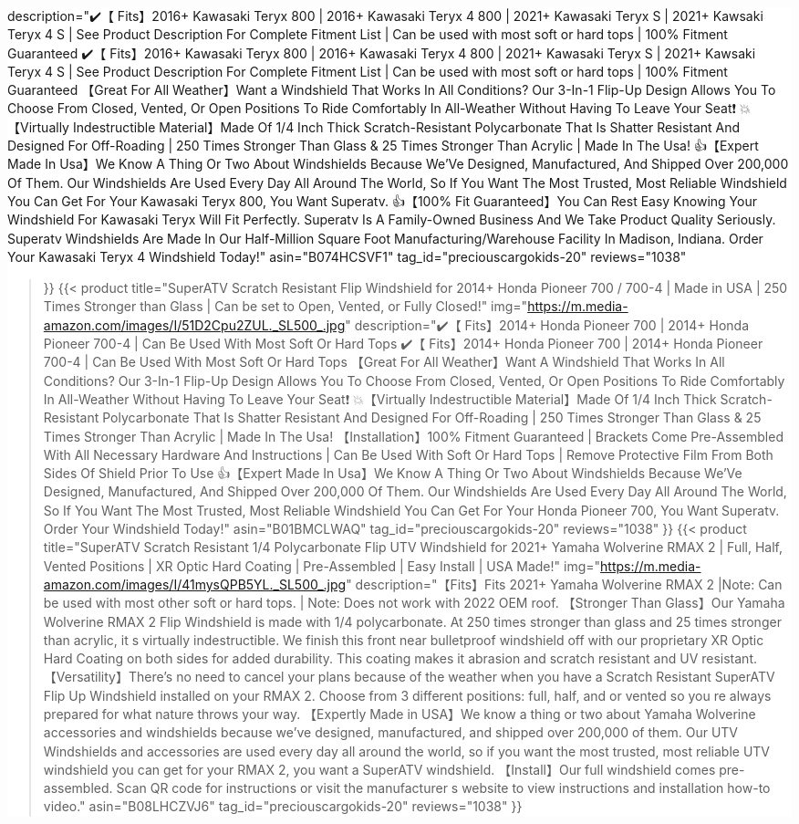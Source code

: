 description="✔️【 Fits】2016+ Kawasaki Teryx 800 | 2016+ Kawasaki Teryx 4 800 | 2021+ Kawasaki Teryx S | 2021+ Kawsaki Teryx 4 S | See Product Description For Complete Fitment List | Can be used with most soft or hard tops | 100% Fitment Guaranteed ✔️【 Fits】2016+ Kawasaki Teryx 800 | 2016+ Kawasaki Teryx 4 800 | 2021+ Kawasaki Teryx S | 2021+ Kawsaki Teryx 4 S | See Product Description For Complete Fitment List | Can be used with most soft or hard tops | 100% Fitment Guaranteed 【Great For All Weather】Want a Windshield That Works In All Conditions? Our 3-In-1 Flip-Up Design Allows You To Choose From Closed, Vented, Or Open Positions To Ride Comfortably In All-Weather Without Having To Leave Your Seat❗ 💥【Virtually Indestructible Material】Made Of 1/4 Inch Thick Scratch-Resistant Polycarbonate That Is Shatter Resistant And Designed For Off-Roading | 250 Times Stronger Than Glass & 25 Times Stronger Than Acrylic | Made In The Usa! 👍【Expert Made In Usa】We Know A Thing Or Two About Windshields Because We’Ve Designed, Manufactured, And Shipped Over 200,000 Of Them. Our Windshields Are Used Every Day All Around The World, So If You Want The Most Trusted, Most Reliable Windshield You Can Get For Your Kawasaki Teryx 800, You Want Superatv. 👍【100% Fit Guaranteed】You Can Rest Easy Knowing Your Windshield For Kawasaki Teryx Will Fit Perfectly. Superatv Is A Family-Owned Business And We Take Product Quality Seriously. Superatv Windshields Are Made In Our Half-Million Square Foot Manufacturing/Warehouse Facility In Madison, Indiana. Order Your Kawasaki Teryx 4 Windshield Today!"
asin="B074HCSVF1"
tag_id="preciouscargokids-20"
reviews="1038"
>}} 
{{< product 
title="SuperATV Scratch Resistant Flip Windshield for 2014+ Honda Pioneer 700 / 700-4 | Made in USA | 250 Times Stronger than Glass | Can be set to Open, Vented, or Fully Closed!"
img="https://m.media-amazon.com/images/I/51D2Cpu2ZUL._SL500_.jpg"
description="✔️【 Fits】2014+ Honda Pioneer 700 | 2014+ Honda Pioneer 700-4 | Can Be Used With Most Soft Or Hard Tops ✔️【 Fits】2014+ Honda Pioneer 700 | 2014+ Honda Pioneer 700-4 | Can Be Used With Most Soft Or Hard Tops 【Great For All Weather】Want A Windshield That Works In All Conditions? Our 3-In-1 Flip-Up Design Allows You To Choose From Closed, Vented, Or Open Positions To Ride Comfortably In All-Weather Without Having To Leave Your Seat❗ 💥【Virtually Indestructible Material】Made Of 1/4 Inch Thick Scratch-Resistant Polycarbonate That Is Shatter Resistant And Designed For Off-Roading | 250 Times Stronger Than Glass & 25 Times Stronger Than Acrylic | Made In The Usa! 【Installation】100% Fitment Guaranteed | Brackets Come Pre-Assembled With All Necessary Hardware And Instructions | Can Be Used With Soft Or Hard Tops | Remove Protective Film From Both Sides Of Shield Prior To Use 👍【Expert Made In Usa】We Know A Thing Or Two About Windshields Because We’Ve Designed, Manufactured, And Shipped Over 200,000 Of Them. Our Windshields Are Used Every Day All Around The World, So If You Want The Most Trusted, Most Reliable Windshield You Can Get For Your Honda Pioneer 700, You Want Superatv. Order Your Windshield Today!"
asin="B01BMCLWAQ"
tag_id="preciouscargokids-20"
reviews="1038"
>}} 
{{< product 
title="SuperATV Scratch Resistant 1/4  Polycarbonate Flip UTV Windshield for 2021+ Yamaha Wolverine RMAX 2 | Full, Half, Vented Positions | XR Optic Hard Coating | Pre-Assembled | Easy Install | USA Made!"
img="https://m.media-amazon.com/images/I/41mysQPB5YL._SL500_.jpg"
description="【Fits】Fits 2021+ Yamaha Wolverine RMAX 2 |Note: Can be used with most other soft or hard tops. | Note: Does not work with 2022 OEM roof. 【Stronger Than Glass】Our Yamaha Wolverine RMAX 2 Flip Windshield is made with 1/4  polycarbonate. At 250 times stronger than glass and 25 times stronger than acrylic, it s virtually indestructible. We finish this front near bulletproof windshield off with our proprietary XR Optic Hard Coating on both sides for added durability. This coating makes it abrasion and scratch resistant and UV resistant. 【Versatility】There’s no need to cancel your plans because of the weather when you have a Scratch Resistant SuperATV Flip Up Windshield installed on your RMAX 2. Choose from 3 different positions: full, half, and or vented so you re always prepared for what nature throws your way. 【Expertly Made in USA】We know a thing or two about Yamaha Wolverine accessories and windshields because we’ve designed, manufactured, and shipped over 200,000 of them. Our UTV Windshields and accessories are used every day all around the world, so if you want the most trusted, most reliable UTV windshield you can get for your RMAX 2, you want a SuperATV windshield. 【Install】Our full windshield comes pre-assembled. Scan QR code for instructions or visit the manufacturer s website to view instructions and installation how-to video."
asin="B08LHCZVJ6"
tag_id="preciouscargokids-20"
reviews="1038"
>}} 